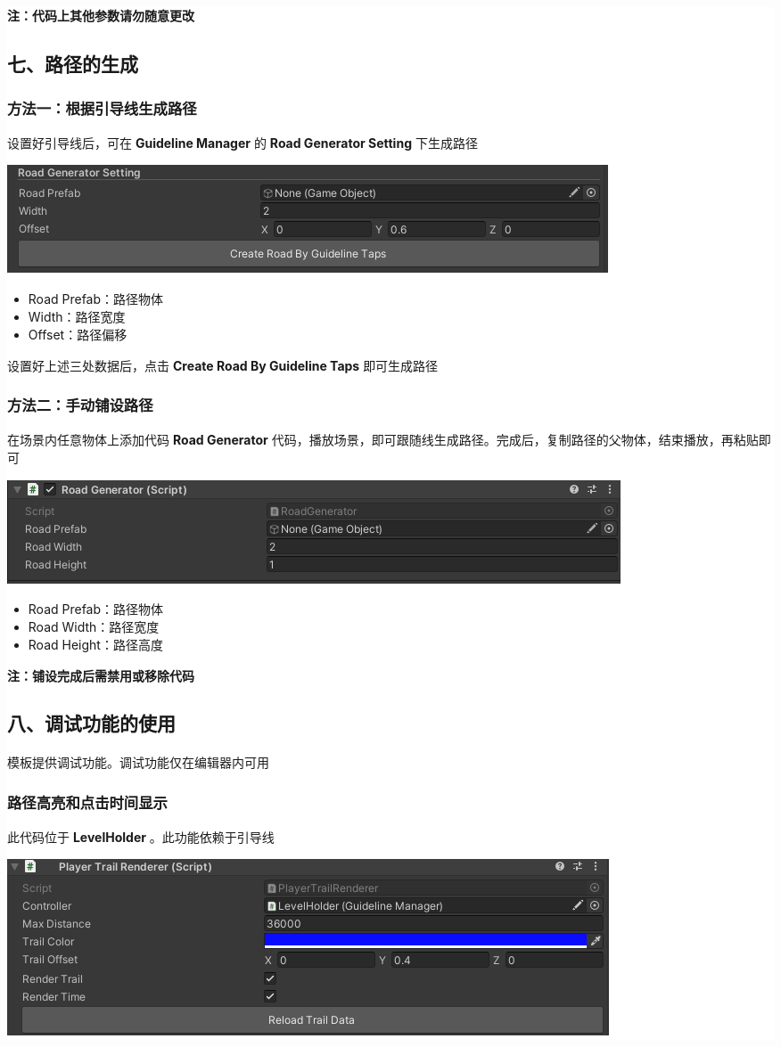 **注：代码上其他参数请勿随意更改**

## 七、路径的生成
### 方法一：根据引导线生成路径
设置好引导线后，可在 **Guideline Manager** 的 **Road Generator Setting** 下生成路径

![create_road_guideline](img/template/15.png)

* Road Prefab：路径物体
* Width：路径宽度
* Offset：路径偏移

设置好上述三处数据后，点击 **Create Road By Guideline Taps** 即可生成路径

### 方法二：手动铺设路径
在场景内任意物体上添加代码 **Road Generator** 代码，播放场景，即可跟随线生成路径。完成后，复制路径的父物体，结束播放，再粘贴即可

![create_road_manual](img/template/16.png)

* Road Prefab：路径物体
* Road Width：路径宽度
* Road Height：路径高度

**注：铺设完成后需禁用或移除代码**

## 八、调试功能的使用
模板提供调试功能。调试功能仅在编辑器内可用

### 路径高亮和点击时间显示
此代码位于 **LevelHolder** 。此功能依赖于引导线

![trail_renderer](img/template/21.png)
